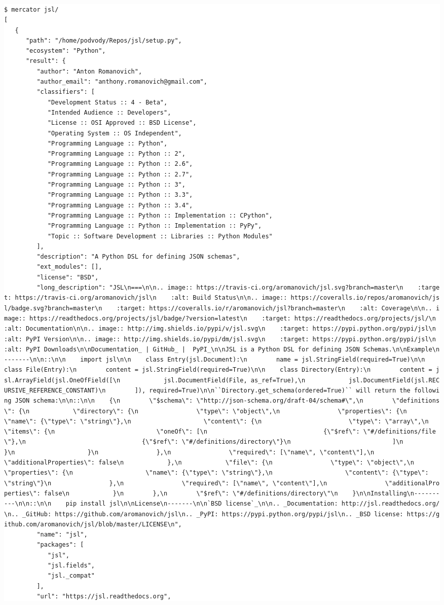 ```
$ mercator jsl/
[
   {
      "path": "/home/podvody/Repos/jsl/setup.py",
      "ecosystem": "Python",
      "result": {
         "author": "Anton Romanovich",
         "author_email": "anthony.romanovich@gmail.com",
         "classifiers": [
            "Development Status :: 4 - Beta",
            "Intended Audience :: Developers",
            "License :: OSI Approved :: BSD License",
            "Operating System :: OS Independent",
            "Programming Language :: Python",
            "Programming Language :: Python :: 2",
            "Programming Language :: Python :: 2.6",
            "Programming Language :: Python :: 2.7",
            "Programming Language :: Python :: 3",
            "Programming Language :: Python :: 3.3",
            "Programming Language :: Python :: 3.4",
            "Programming Language :: Python :: Implementation :: CPython",
            "Programming Language :: Python :: Implementation :: PyPy",
            "Topic :: Software Development :: Libraries :: Python Modules"
         ],
         "description": "A Python DSL for defining JSON schemas",
         "ext_modules": [],
         "license": "BSD",
         "long_description": "JSL\n===\n\n.. image:: https://travis-ci.org/aromanovich/jsl.svg?branch=master\n    :target: https://travis-ci.org/aromanovich/jsl\n    :alt: Build Status\n\n.. image:: https://coveralls.io/repos/aromanovich/jsl/badge.svg?branch=master\n    :target: https://coveralls.io/r/aromanovich/jsl?branch=master\n    :alt: Coverage\n\n.. image:: https://readthedocs.org/projects/jsl/badge/?version=latest\n    :target: https://readthedocs.org/projects/jsl/\n    :alt: Documentation\n\n.. image:: http://img.shields.io/pypi/v/jsl.svg\n    :target: https://pypi.python.org/pypi/jsl\n    :alt: PyPI Version\n\n.. image:: http://img.shields.io/pypi/dm/jsl.svg\n    :target: https://pypi.python.org/pypi/jsl\n    :alt: PyPI Downloads\n\nDocumentation_ | GitHub_ |  PyPI_\n\nJSL is a Python DSL for defining JSON Schemas.\n\nExample\n-------\n\n::\n\n    import jsl\n\n    class Entry(jsl.Document):\n        name = jsl.StringField(required=True)\n\n    class File(Entry):\n        content = jsl.StringField(required=True)\n\n    class Directory(Entry):\n        content = jsl.ArrayField(jsl.OneOfField([\n            jsl.DocumentField(File, as_ref=True),\n            jsl.DocumentField(jsl.RECURSIVE_REFERENCE_CONSTANT)\n        ]), required=True)\n\n``Directory.get_schema(ordered=True)`` will return the following JSON schema:\n\n::\n\n    {\n        \"$schema\": \"http://json-schema.org/draft-04/schema#\",\n        \"definitions\": {\n            \"directory\": {\n                \"type\": \"object\",\n                \"properties\": {\n                    \"name\": {\"type\": \"string\"},\n                    \"content\": {\n                        \"type\": \"array\",\n                        \"items\": {\n                            \"oneOf\": [\n                                {\"$ref\": \"#/definitions/file\"},\n                                {\"$ref\": \"#/definitions/directory\"}\n                            ]\n                        }\n                    }\n                },\n                \"required\": [\"name\", \"content\"],\n                \"additionalProperties\": false\n            },\n            \"file\": {\n                \"type\": \"object\",\n                \"properties\": {\n                    \"name\": {\"type\": \"string\"},\n                    \"content\": {\"type\": \"string\"}\n                },\n                \"required\": [\"name\", \"content\"],\n                \"additionalProperties\": false\n            }\n        },\n        \"$ref\": \"#/definitions/directory\"\n    }\n\nInstalling\n----------\n\n::\n\n    pip install jsl\n\nLicense\n-------\n\n`BSD license`_\n\n.. _Documentation: http://jsl.readthedocs.org/\n.. _GitHub: https://github.com/aromanovich/jsl\n.. _PyPI: https://pypi.python.org/pypi/jsl\n.. _BSD license: https://github.com/aromanovich/jsl/blob/master/LICENSE\n",
         "name": "jsl",
         "packages": [
            "jsl",
            "jsl.fields",
            "jsl._compat"
         ],
         "url": "https://jsl.readthedocs.org",
```